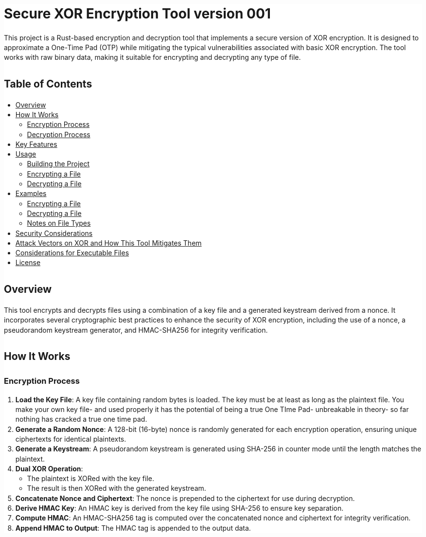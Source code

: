 # Secure XOR Encryption Tool version 001

This project is a Rust-based encryption and decryption tool that implements a secure version of XOR encryption. It is designed to approximate a One-Time Pad (OTP) while mitigating the typical vulnerabilities associated with basic XOR encryption. The tool works with raw binary data, making it suitable for encrypting and decrypting any type of file.

## Table of Contents
- [Overview](#overview)
- [How It Works](#how-it-works)
  - [Encryption Process](#encryption-process)
  - [Decryption Process](#decryption-process)
- [Key Features](#key-features)
- [Usage](#usage)
  - [Building the Project](#building-the-project)
  - [Encrypting a File](#encrypting-a-file)
  - [Decrypting a File](#decrypting-a-file)
- [Examples](#examples)
  - [Encrypting a File](#encrypting-a-file-example)
  - [Decrypting a File](#decrypting-a-file-example)
  - [Notes on File Types](#notes-on-file-types)
- [Security Considerations](#security-considerations)
- [Attack Vectors on XOR and How This Tool Mitigates Them](#attack-vectors-on-xor-and-how-this-tool-mitigates-them)
- [Considerations for Executable Files](#considerations-for-executable-files)
- [License](#license)

## Overview

This tool encrypts and decrypts files using a combination of a key file and a generated keystream derived from a nonce. It incorporates several cryptographic best practices to enhance the security of XOR encryption, including the use of a nonce, a pseudorandom keystream generator, and HMAC-SHA256 for integrity verification.

## How It Works

### Encryption Process
1. **Load the Key File**: A key file containing random bytes is loaded. The key must be at least as long as the plaintext file. You make your own key file- and used properly it has the potential of being a true One TIme Pad- unbreakable in theory- so far nothing has cracked a true one time pad. 
2. **Generate a Random Nonce**: A 128-bit (16-byte) nonce is randomly generated for each encryption operation, ensuring unique ciphertexts for identical plaintexts.
3. **Generate a Keystream**: A pseudorandom keystream is generated using SHA-256 in counter mode until the length matches the plaintext.
4. **Dual XOR Operation**:
   - The plaintext is XORed with the key file.
   - The result is then XORed with the generated keystream.
5. **Concatenate Nonce and Ciphertext**: The nonce is prepended to the ciphertext for use during decryption.
6. **Derive HMAC Key**: An HMAC key is derived from the key file using SHA-256 to ensure key separation.
7. **Compute HMAC**: An HMAC-SHA256 tag is computed over the concatenated nonce and ciphertext for integrity verification.
8. **Append HMAC to Output**: The HMAC tag is appended to the output data.
